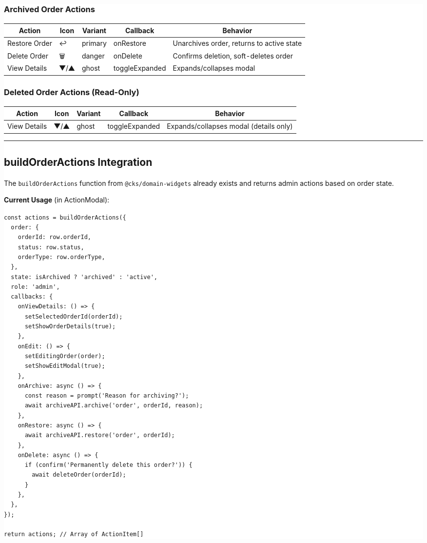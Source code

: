 ### Archived Order Actions

| Action         | Icon | Variant | Callback          | Behavior                                    |
|----------------|------|---------|-------------------|---------------------------------------------|
| Restore Order  | ↩️   | primary | onRestore         | Unarchives order, returns to active state   |
| Delete Order   | 🗑️   | danger  | onDelete          | Confirms deletion, soft-deletes order       |
| View Details   | ▼/▲  | ghost   | toggleExpanded    | Expands/collapses modal                     |

### Deleted Order Actions (Read-Only)

| Action         | Icon | Variant | Callback          | Behavior                                    |
|----------------|------|---------|-------------------|---------------------------------------------|
| View Details   | ▼/▲  | ghost   | toggleExpanded    | Expands/collapses modal (details only)      |

---

## buildOrderActions Integration

The `buildOrderActions` function from `@cks/domain-widgets` already exists and returns admin actions based on order state.

**Current Usage** (in ActionModal):
```tsx
const actions = buildOrderActions({
  order: {
    orderId: row.orderId,
    status: row.status,
    orderType: row.orderType,
  },
  state: isArchived ? 'archived' : 'active',
  role: 'admin',
  callbacks: {
    onViewDetails: () => {
      setSelectedOrderId(orderId);
      setShowOrderDetails(true);
    },
    onEdit: () => {
      setEditingOrder(order);
      setShowEditModal(true);
    },
    onArchive: async () => {
      const reason = prompt('Reason for archiving?');
      await archiveAPI.archive('order', orderId, reason);
    },
    onRestore: async () => {
      await archiveAPI.restore('order', orderId);
    },
    onDelete: async () => {
      if (confirm('Permanently delete this order?')) {
        await deleteOrder(orderId);
      }
    },
  },
});

return actions; // Array of ActionItem[]
```
